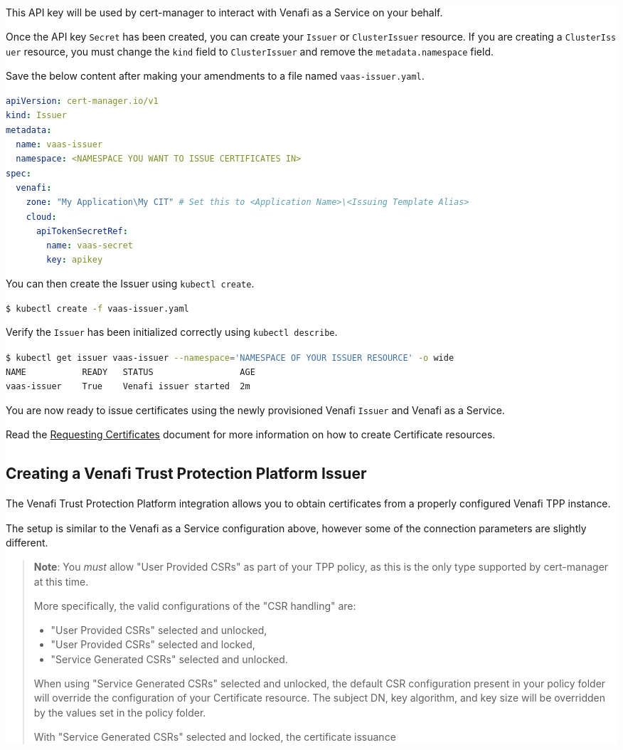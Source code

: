 This API key will be used by cert-manager to interact with Venafi as a Service
on your behalf.

Once the API key `Secret` has been created, you can create your `Issuer` or
`ClusterIssuer` resource. If you are creating a `ClusterIssuer` resource, you
must change the `kind` field to `ClusterIssuer` and remove the
`metadata.namespace` field.

Save the below content after making your amendments to a file named
`vaas-issuer.yaml`.

```yaml
apiVersion: cert-manager.io/v1
kind: Issuer
metadata:
  name: vaas-issuer
  namespace: <NAMESPACE YOU WANT TO ISSUE CERTIFICATES IN>
spec:
  venafi:
    zone: "My Application\My CIT" # Set this to <Application Name>\<Issuing Template Alias>
    cloud:
      apiTokenSecretRef:
        name: vaas-secret
        key: apikey
```

You can then create the Issuer using `kubectl create`.

```bash
$ kubectl create -f vaas-issuer.yaml
```

Verify the `Issuer` has been initialized correctly using `kubectl describe`.

```bash
$ kubectl get issuer vaas-issuer --namespace='NAMESPACE OF YOUR ISSUER RESOURCE' -o wide
NAME           READY   STATUS                 AGE
vaas-issuer    True    Venafi issuer started  2m
```

You are now ready to issue certificates using the newly provisioned Venafi
`Issuer` and Venafi as a Service.

Read the [Requesting Certificates](../usage/certificate.md) document for
more information on how to create Certificate resources.


## Creating a Venafi Trust Protection Platform Issuer

The Venafi Trust Protection Platform integration allows you to obtain certificates
from a properly configured Venafi TPP instance.

The setup is similar to the Venafi as a Service configuration above, however some
of the connection parameters are slightly different.

> **Note**: You *must* allow "User Provided CSRs" as part of your TPP policy, as
> this is the only type supported by cert-manager at this time.
>
> More specifically, the valid configurations of the "CSR handling" are:
>
> - "User Provided CSRs" selected and unlocked,
> - "User Provided CSRs" selected and locked,
> - "Service Generated CSRs" selected and unlocked.
>
> When using "Service Generated CSRs" selected and unlocked, the default CSR
> configuration present in your policy folder will override the configuration of
> your Certificate resource. The subject DN, key algorithm, and key size will be
> overridden by the values set in the policy folder.
>
> With "Service Generated CSRs" selected and locked, the certificate issuance